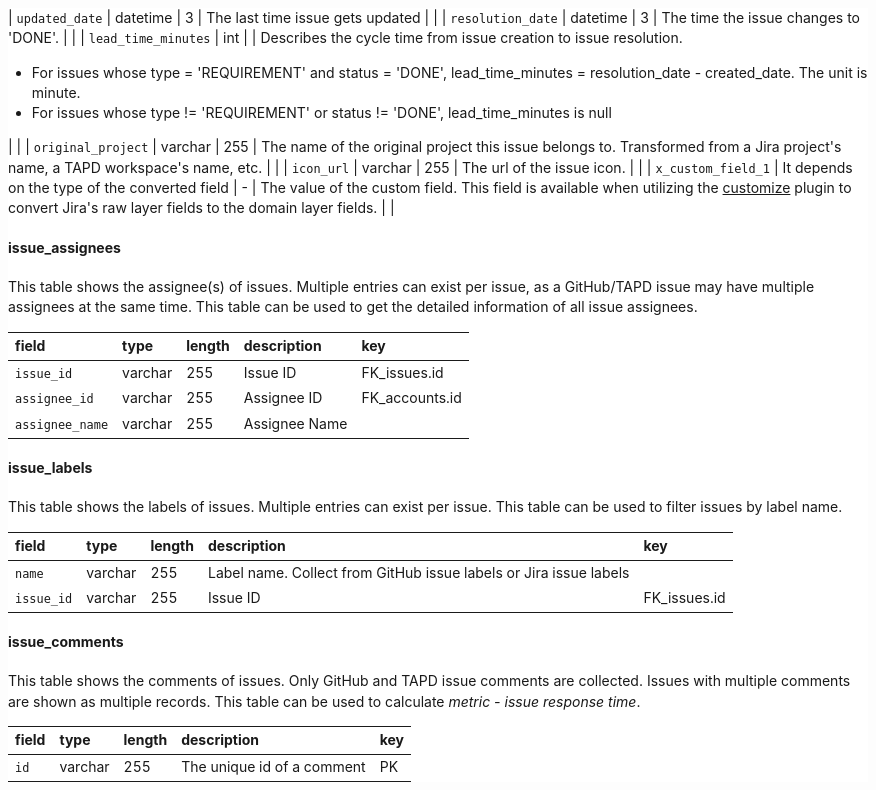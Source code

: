 | `updated_date`              | datetime | 3          | The last time issue gets updated                                                                                                                                                                                                                                                                                                                                                                                                                                                                                                                                                                          |         |
| `resolution_date`           | datetime | 3          | The time the issue changes to 'DONE'.                                                                                                                                                                                                                                                                                                                                                                                                                                                                                                                                                                     |         |
| `lead_time_minutes`         | int      |            | Describes the cycle time from issue creation to issue resolution.<ul><li>For issues whose type = 'REQUIREMENT' and status = 'DONE', lead_time_minutes = resolution_date - created_date. The unit is minute.</li><li>For issues whose type != 'REQUIREMENT' or status != 'DONE', lead_time_minutes is null</li></ul>                                                                                                                                                                                                                                                                                       |         |
| `original_project`          | varchar  | 255        | The name of the original project this issue belongs to. Transformed from a Jira project's name, a TAPD workspace's name, etc.                                                                                                                                                                                                                                                                                                                                                                                                                                                                             |         |
| `icon_url`                  | varchar  | 255        | The url of the issue icon.                                                                                                                                                                                                                                                                                                                                                                                                                                                                                                                                                                                |         |
| `x_custom_field_1`         | It depends on the type of the converted field | -        | The value of the custom field. This field is available when utilizing the [customize](/docs/Plugins/customize.md) plugin to convert Jira's raw layer fields to the domain layer fields.                                                                                                                                                                                                                                                                                                                                                                                                                                                                                                                                             |         |

#### issue_assignees

This table shows the assignee(s) of issues. Multiple entries can exist per issue, as a GitHub/TAPD issue may have multiple assignees at the same time. This table can be used to get the detailed information of all issue assignees.

| **field**       | **type** | **length** | **description** | **key**        |
| :-------------- | :------- | :--------- | :-------------- | :------------- |
| `issue_id`      | varchar  | 255        | Issue ID        | FK_issues.id   |
| `assignee_id`   | varchar  | 255        | Assignee ID     | FK_accounts.id |
| `assignee_name` | varchar  | 255        | Assignee Name   |                |

#### issue_labels

This table shows the labels of issues. Multiple entries can exist per issue. This table can be used to filter issues by label name.

| **field**  | **type** | **length** | **description**                                                   | **key**      |
| :--------- | :------- | :--------- | :---------------------------------------------------------------- | :----------- |
| `name`     | varchar  | 255        | Label name. Collect from GitHub issue labels or Jira issue labels |              |
| `issue_id` | varchar  | 255        | Issue ID                                                          | FK_issues.id |

#### issue_comments

This table shows the comments of issues. Only GitHub and TAPD issue comments are collected. Issues with multiple comments are shown as multiple records. This table can be used to calculate _metric - issue response time_.

| **field**      | **type** | **length** | **description**                            | **key**        |
| :------------- | :------- | :--------- | :----------------------------------------- | :------------- |
| `id`           | varchar  | 255        | The unique id of a comment                 | PK             |